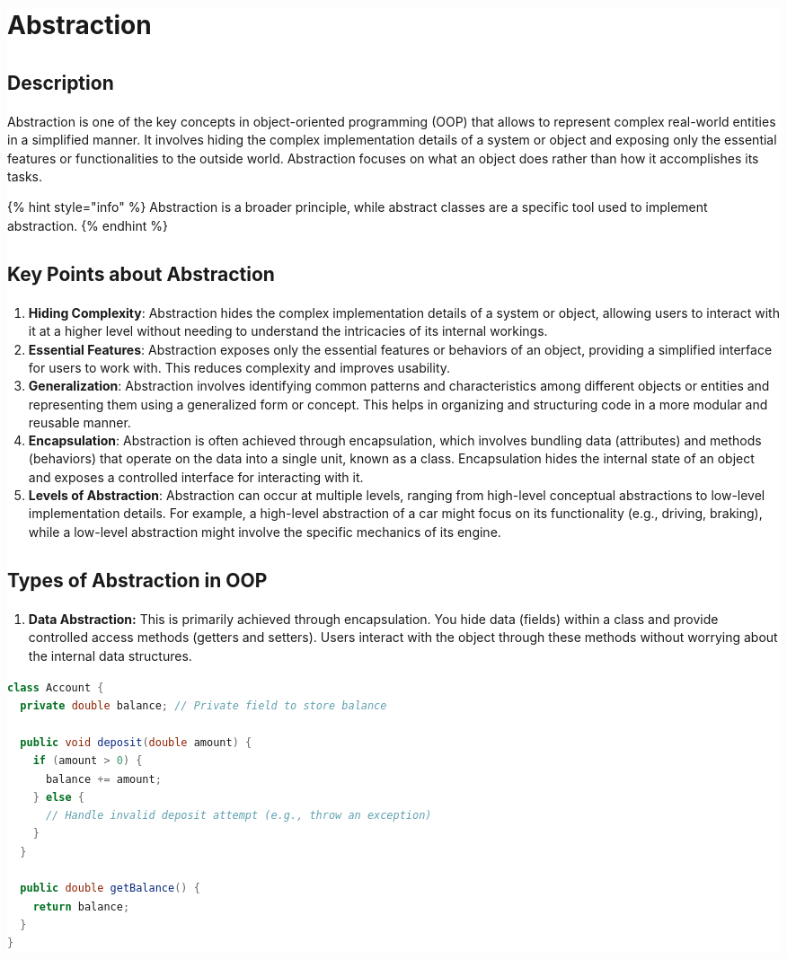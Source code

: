 # Abstraction

## Description

Abstraction is one of the key concepts in object-oriented programming (OOP) that allows to represent complex real-world entities in a simplified manner. It involves hiding the complex implementation details of a system or object and exposing only the essential features or functionalities to the outside world. Abstraction focuses on what an object does rather than how it accomplishes its tasks.

{% hint style="info" %}
Abstraction is a broader principle, while abstract classes are a specific tool used to implement abstraction.
{% endhint %}

## Key Points about Abstraction

1. **Hiding Complexity**: Abstraction hides the complex implementation details of a system or object, allowing users to interact with it at a higher level without needing to understand the intricacies of its internal workings.
2. **Essential Features**: Abstraction exposes only the essential features or behaviors of an object, providing a simplified interface for users to work with. This reduces complexity and improves usability.
3. **Generalization**: Abstraction involves identifying common patterns and characteristics among different objects or entities and representing them using a generalized form or concept. This helps in organizing and structuring code in a more modular and reusable manner.
4. **Encapsulation**: Abstraction is often achieved through encapsulation, which involves bundling data (attributes) and methods (behaviors) that operate on the data into a single unit, known as a class. Encapsulation hides the internal state of an object and exposes a controlled interface for interacting with it.
5. **Levels of Abstraction**: Abstraction can occur at multiple levels, ranging from high-level conceptual abstractions to low-level implementation details. For example, a high-level abstraction of a car might focus on its functionality (e.g., driving, braking), while a low-level abstraction might involve the specific mechanics of its engine.

## **Types of Abstraction in OOP**

1. **Data Abstraction:** This is primarily achieved through encapsulation. You hide data (fields) within a class and provide controlled access methods (getters and setters). Users interact with the object through these methods without worrying about the internal data structures.

```java
class Account {
  private double balance; // Private field to store balance

  public void deposit(double amount) {
    if (amount > 0) {
      balance += amount;
    } else {
      // Handle invalid deposit attempt (e.g., throw an exception)
    }
  }

  public double getBalance() {
    return balance;
  }
}
```
